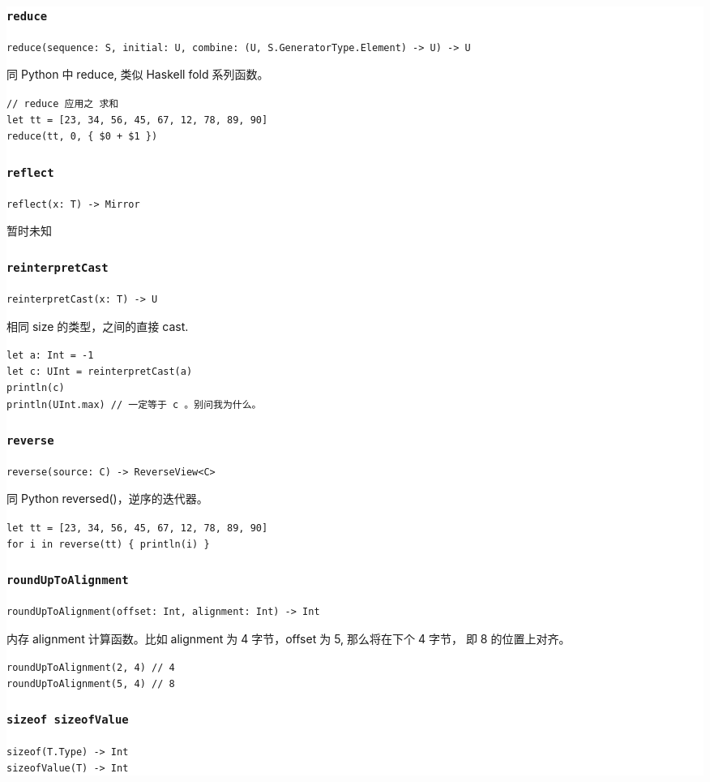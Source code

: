 ### ``reduce``

    reduce(sequence: S, initial: U, combine: (U, S.GeneratorType.Element) -> U) -> U
    
同 Python 中 reduce, 类似 Haskell fold 系列函数。

```
// reduce 应用之 求和
let tt = [23, 34, 56, 45, 67, 12, 78, 89, 90]
reduce(tt, 0, { $0 + $1 })
```

### ``reflect ``

    reflect(x: T) -> Mirror
    
暂时未知

### ``reinterpretCast``

    reinterpretCast(x: T) -> U

相同 size 的类型，之间的直接 cast.

```
let a: Int = -1
let c: UInt = reinterpretCast(a)
println(c)
println(UInt.max) // 一定等于 c 。别问我为什么。
```

### ``reverse``

    reverse(source: C) -> ReverseView<C>
   
同 Python reversed()，逆序的迭代器。

```
let tt = [23, 34, 56, 45, 67, 12, 78, 89, 90]
for i in reverse(tt) { println(i) }
```
    
### ``roundUpToAlignment``

    roundUpToAlignment(offset: Int, alignment: Int) -> Int
    
内存 alignment 计算函数。比如 alignment 为 4 字节，offset 为 5, 那么将在下个 4 字节， 即 8 的位置上对齐。

```
roundUpToAlignment(2, 4) // 4
roundUpToAlignment(5, 4) // 8
```

### ``sizeof sizeofValue``

```
sizeof(T.Type) -> Int
sizeofValue(T) -> Int
```
